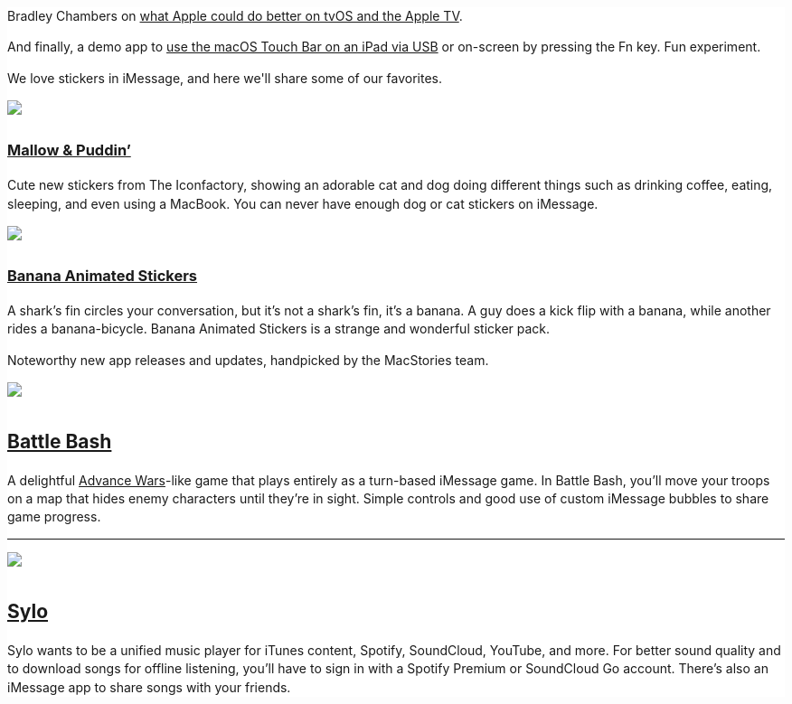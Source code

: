 Bradley Chambers on [what Apple could do better on tvOS and the Apple TV](https://chambersdaily.com/bradleychambers/2016/11/10/whats-wrong-with-apple-tv).

And finally, a demo app to [use the macOS Touch Bar on an iPad via USB](https://github.com/bikkelbroeders/TouchBarDemoApp) or on-screen by pressing the Fn key. Fun experiment.

We love stickers in iMessage, and here we'll share some of our favorites.

![](https://gallery.mailchimp.com/9f4b80a35728f7271fe3ea6ff/images/b1b5e6a0-39ff-44ab-9377-6aeea285dd4f.jpeg)

### [Mallow & Puddin’](https://itunes.apple.com/us/app/iconfactory-mallow-puddin/id1170707132?mt=8&uo=4&at=10l6nh&ct=ms_weekly)

Cute new stickers from The Iconfactory, showing an adorable cat and dog doing different things such as drinking coffee, eating, sleeping, and even using a MacBook. You can never have enough dog or cat stickers on iMessage.

![](https://gallery.mailchimp.com/9f4b80a35728f7271fe3ea6ff/images/fd315dd1-5739-4822-ae6b-f31c3e25ca4f.jpeg)

### [Banana Animated Stickers](https://itunes.apple.com/us/app/banana-animated-stickers/id1161319199?mt=8&uo=4&at=11lbfL&ct=linked)

A shark’s fin circles your conversation, but it’s not a shark’s fin, it’s a banana. A guy does a kick flip with a banana, while another rides a banana-bicycle. Banana Animated Stickers is a strange and wonderful sticker pack.

Noteworthy new app releases and updates, handpicked by the MacStories team.

![](https://gallery.mailchimp.com/9f4b80a35728f7271fe3ea6ff/images/96110556-34ae-4862-864d-a06fb240d86a.jpeg)

## [Battle Bash](https://itunes.apple.com/us/app/battle-bash/id1143245453?mt=8&uo=4&at=10l6nh&ct=ms_weekly)

A delightful [Advance Wars](https://en.wikipedia.org/wiki/Advance_Wars)\-like game that plays entirely as a turn-based iMessage game. In Battle Bash, you’ll move your troops on a map that hides enemy characters until they’re in sight. Simple controls and good use of custom iMessage bubbles to share game progress.

***

![](https://gallery.mailchimp.com/9f4b80a35728f7271fe3ea6ff/images/6ac7c0fe-4b6b-4906-90ef-364c6d7e8d74.jpeg)

## [Sylo](https://itunes.apple.com/us/app/sylo-unlimited-free-music/id954892794?mt=8&uo=4&at=10l6nh&ct=ms_weekly)

Sylo wants to be a unified music player for iTunes content, Spotify, SoundCloud, YouTube, and more. For better sound quality and to download songs for offline listening, you’ll have to sign in with a Spotify Premium or SoundCloud Go account. There’s also an iMessage app to share songs with your friends.
